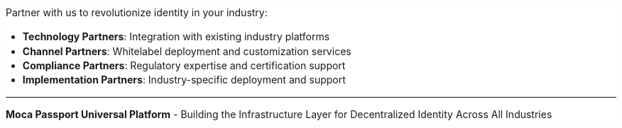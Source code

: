 Partner with us to revolutionize identity in your industry:
- **Technology Partners**: Integration with existing industry platforms
- **Channel Partners**: Whitelabel deployment and customization services
- **Compliance Partners**: Regulatory expertise and certification support
- **Implementation Partners**: Industry-specific deployment and support

---

**Moca Passport Universal Platform** - Building the Infrastructure Layer for Decentralized Identity Across All Industries
